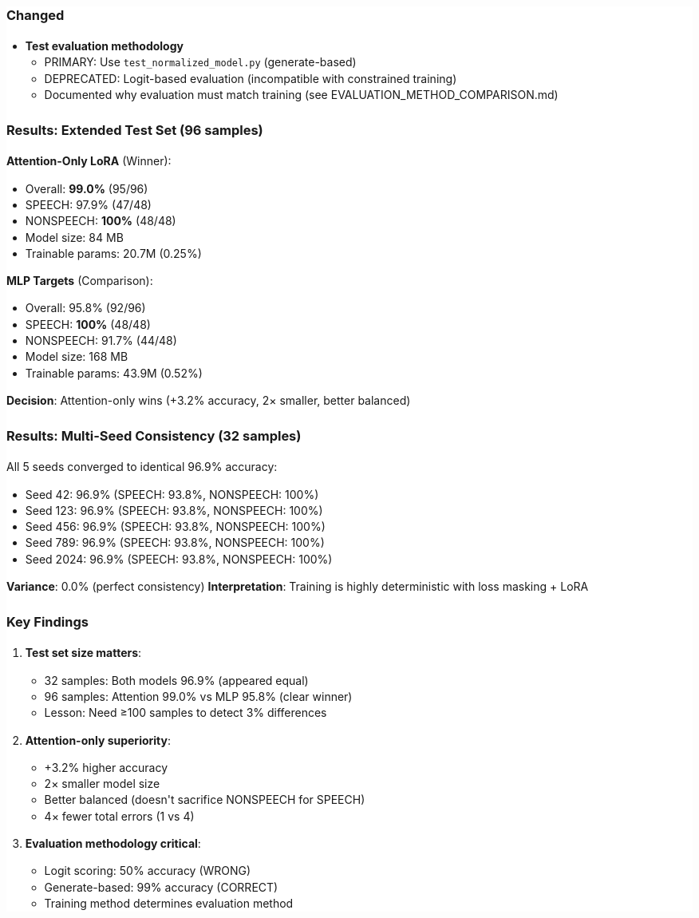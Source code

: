 ### Changed
- **Test evaluation methodology**
  - PRIMARY: Use `test_normalized_model.py` (generate-based)
  - DEPRECATED: Logit-based evaluation (incompatible with constrained training)
  - Documented why evaluation must match training (see EVALUATION_METHOD_COMPARISON.md)

### Results: Extended Test Set (96 samples)

**Attention-Only LoRA** (Winner):
- Overall: **99.0%** (95/96)
- SPEECH: 97.9% (47/48)
- NONSPEECH: **100%** (48/48)
- Model size: 84 MB
- Trainable params: 20.7M (0.25%)

**MLP Targets** (Comparison):
- Overall: 95.8% (92/96)
- SPEECH: **100%** (48/48)
- NONSPEECH: 91.7% (44/48)
- Model size: 168 MB
- Trainable params: 43.9M (0.52%)

**Decision**: Attention-only wins (+3.2% accuracy, 2× smaller, better balanced)

### Results: Multi-Seed Consistency (32 samples)

All 5 seeds converged to identical 96.9% accuracy:
- Seed 42: 96.9% (SPEECH: 93.8%, NONSPEECH: 100%)
- Seed 123: 96.9% (SPEECH: 93.8%, NONSPEECH: 100%)
- Seed 456: 96.9% (SPEECH: 93.8%, NONSPEECH: 100%)
- Seed 789: 96.9% (SPEECH: 93.8%, NONSPEECH: 100%)
- Seed 2024: 96.9% (SPEECH: 93.8%, NONSPEECH: 100%)

**Variance**: 0.0% (perfect consistency)
**Interpretation**: Training is highly deterministic with loss masking + LoRA

### Key Findings

1. **Test set size matters**:
   - 32 samples: Both models 96.9% (appeared equal)
   - 96 samples: Attention 99.0% vs MLP 95.8% (clear winner)
   - Lesson: Need ≥100 samples to detect 3% differences

2. **Attention-only superiority**:
   - +3.2% higher accuracy
   - 2× smaller model size
   - Better balanced (doesn't sacrifice NONSPEECH for SPEECH)
   - 4× fewer total errors (1 vs 4)

3. **Evaluation methodology critical**:
   - Logit scoring: 50% accuracy (WRONG)
   - Generate-based: 99% accuracy (CORRECT)
   - Training method determines evaluation method
